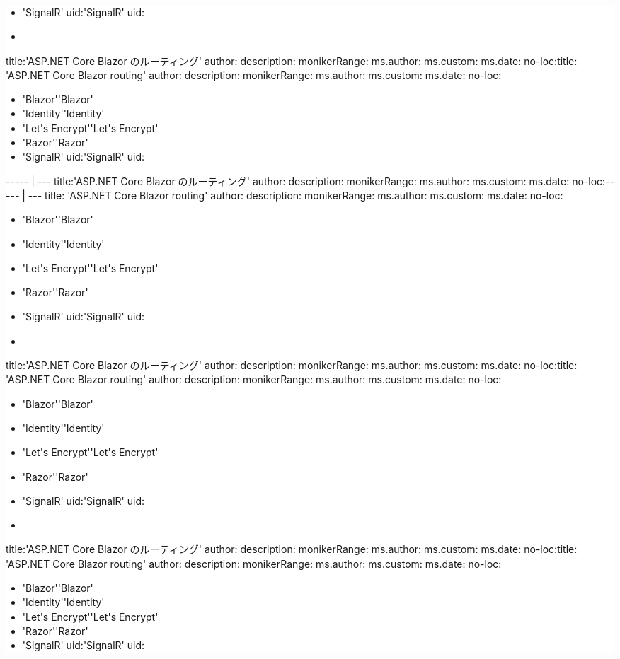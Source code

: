 - <span data-ttu-id="b93e1-173">'SignalR' uid:</span><span class="sxs-lookup"><span data-stu-id="b93e1-173">'SignalR' uid:</span></span> 

-
<span data-ttu-id="b93e1-174">title:'ASP.NET Core Blazor のルーティング' author: description: monikerRange: ms.author: ms.custom: ms.date: no-loc:</span><span class="sxs-lookup"><span data-stu-id="b93e1-174">title: 'ASP.NET Core Blazor routing' author: description: monikerRange: ms.author: ms.custom: ms.date: no-loc:</span></span>
- <span data-ttu-id="b93e1-175">'Blazor'</span><span class="sxs-lookup"><span data-stu-id="b93e1-175">'Blazor'</span></span>
- <span data-ttu-id="b93e1-176">'Identity'</span><span class="sxs-lookup"><span data-stu-id="b93e1-176">'Identity'</span></span>
- <span data-ttu-id="b93e1-177">'Let's Encrypt'</span><span class="sxs-lookup"><span data-stu-id="b93e1-177">'Let's Encrypt'</span></span>
- <span data-ttu-id="b93e1-178">'Razor'</span><span class="sxs-lookup"><span data-stu-id="b93e1-178">'Razor'</span></span>
- <span data-ttu-id="b93e1-179">'SignalR' uid:</span><span class="sxs-lookup"><span data-stu-id="b93e1-179">'SignalR' uid:</span></span> 

<span data-ttu-id="b93e1-180">----- | --- title:'ASP.NET Core Blazor のルーティング' author: description: monikerRange: ms.author: ms.custom: ms.date: no-loc:</span><span class="sxs-lookup"><span data-stu-id="b93e1-180">----- | --- title: 'ASP.NET Core Blazor routing' author: description: monikerRange: ms.author: ms.custom: ms.date: no-loc:</span></span>
- <span data-ttu-id="b93e1-181">'Blazor'</span><span class="sxs-lookup"><span data-stu-id="b93e1-181">'Blazor'</span></span>
- <span data-ttu-id="b93e1-182">'Identity'</span><span class="sxs-lookup"><span data-stu-id="b93e1-182">'Identity'</span></span>
- <span data-ttu-id="b93e1-183">'Let's Encrypt'</span><span class="sxs-lookup"><span data-stu-id="b93e1-183">'Let's Encrypt'</span></span>
- <span data-ttu-id="b93e1-184">'Razor'</span><span class="sxs-lookup"><span data-stu-id="b93e1-184">'Razor'</span></span>
- <span data-ttu-id="b93e1-185">'SignalR' uid:</span><span class="sxs-lookup"><span data-stu-id="b93e1-185">'SignalR' uid:</span></span> 

-
<span data-ttu-id="b93e1-186">title:'ASP.NET Core Blazor のルーティング' author: description: monikerRange: ms.author: ms.custom: ms.date: no-loc:</span><span class="sxs-lookup"><span data-stu-id="b93e1-186">title: 'ASP.NET Core Blazor routing' author: description: monikerRange: ms.author: ms.custom: ms.date: no-loc:</span></span>
- <span data-ttu-id="b93e1-187">'Blazor'</span><span class="sxs-lookup"><span data-stu-id="b93e1-187">'Blazor'</span></span>
- <span data-ttu-id="b93e1-188">'Identity'</span><span class="sxs-lookup"><span data-stu-id="b93e1-188">'Identity'</span></span>
- <span data-ttu-id="b93e1-189">'Let's Encrypt'</span><span class="sxs-lookup"><span data-stu-id="b93e1-189">'Let's Encrypt'</span></span>
- <span data-ttu-id="b93e1-190">'Razor'</span><span class="sxs-lookup"><span data-stu-id="b93e1-190">'Razor'</span></span>
- <span data-ttu-id="b93e1-191">'SignalR' uid:</span><span class="sxs-lookup"><span data-stu-id="b93e1-191">'SignalR' uid:</span></span> 

-
<span data-ttu-id="b93e1-192">title:'ASP.NET Core Blazor のルーティング' author: description: monikerRange: ms.author: ms.custom: ms.date: no-loc:</span><span class="sxs-lookup"><span data-stu-id="b93e1-192">title: 'ASP.NET Core Blazor routing' author: description: monikerRange: ms.author: ms.custom: ms.date: no-loc:</span></span>
- <span data-ttu-id="b93e1-193">'Blazor'</span><span class="sxs-lookup"><span data-stu-id="b93e1-193">'Blazor'</span></span>
- <span data-ttu-id="b93e1-194">'Identity'</span><span class="sxs-lookup"><span data-stu-id="b93e1-194">'Identity'</span></span>
- <span data-ttu-id="b93e1-195">'Let's Encrypt'</span><span class="sxs-lookup"><span data-stu-id="b93e1-195">'Let's Encrypt'</span></span>
- <span data-ttu-id="b93e1-196">'Razor'</span><span class="sxs-lookup"><span data-stu-id="b93e1-196">'Razor'</span></span>
- <span data-ttu-id="b93e1-197">'SignalR' uid:</span><span class="sxs-lookup"><span data-stu-id="b93e1-197">'SignalR' uid:</span></span> 
